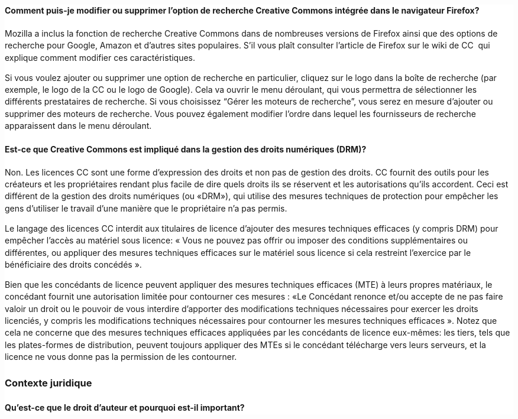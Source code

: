 #### Comment puis-je modifier ou supprimer l’option de recherche Creative Commons intégrée dans le navigateur Firefox?

Mozilla a inclus la fonction de recherche Creative Commons dans de
nombreuses versions de Firefox ainsi que des options de recherche pour
Google, Amazon et d’autres sites populaires. S’il vous plaît consulter
l’article de Firefox sur le wiki de CC  qui explique comment modifier
ces caractéristiques.

Si vous voulez ajouter ou supprimer une option de recherche en
particulier, cliquez sur le logo dans la boîte de recherche (par
exemple, le logo de la CC ou le logo de Google). Cela va ouvrir le
menu déroulant, qui vous permettra de sélectionner les différents
prestataires de recherche. Si vous choisissez “Gérer les moteurs de
recherche”, vous serez en mesure d’ajouter ou supprimer des moteurs de
recherche. Vous pouvez également modifier l’ordre dans lequel les
fournisseurs de recherche apparaissent dans le menu déroulant.

#### Est-ce que Creative Commons est impliqué dans la gestion des droits numériques (DRM)?

Non. Les licences CC sont une forme d’expression des droits et non pas
de gestion des droits. CC fournit des outils pour les créateurs et les
propriétaires rendant plus facile de dire quels droits ils se
réservent et les autorisations qu’ils accordent. Ceci est différent de
la gestion des droits numériques (ou «DRM»), qui utilise des mesures
techniques de protection pour empêcher les gens d’utiliser le travail
d’une manière que le propriétaire n’a pas permis.

Le langage des licences CC interdit aux titulaires de licence
d’ajouter des mesures techniques efficaces (y compris DRM) pour
empêcher l’accès au matériel sous licence: « Vous ne pouvez pas offrir
ou imposer des conditions supplémentaires ou différentes, ou appliquer
des mesures techniques efficaces sur le matériel sous licence si cela
restreint l’exercice par le bénéficiaire des droits concédés ».

Bien que les concédants de licence peuvent appliquer des mesures
techniques efficaces (MTE) à leurs propres matériaux, le concédant
fournit une autorisation limitée pour contourner ces mesures : «Le
Concédant renonce et/ou accepte de ne pas faire valoir un droit ou le
pouvoir de vous interdire d’apporter des modifications techniques
nécessaires pour exercer les droits licenciés, y compris les
modifications techniques nécessaires pour contourner les mesures
techniques efficaces ». Notez que cela ne concerne que des mesures
techniques efficaces appliquées par les concédants de licence
eux-mêmes: les tiers, tels que les plates-formes de distribution,
peuvent toujours appliquer des MTEs si le concédant télécharge vers
leurs serveurs, et la licence ne vous donne pas la permission de les
contourner.

### Contexte juridique

#### Qu’est-ce que le droit d’auteur et pourquoi est-il important?
